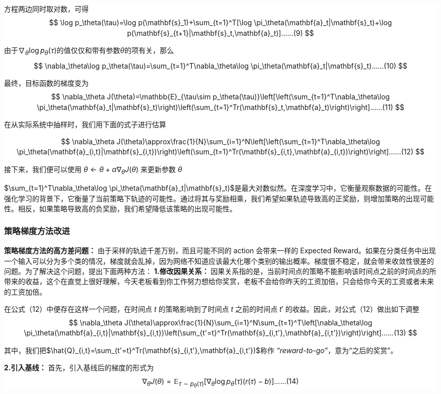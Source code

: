 方程两边同时取对数，可得
$$
\log p_\theta(\tau)=\log p(\mathbf{s}_1)+\sum_{t=1}^T[\log \pi_\theta(\mathbf{a}_t|\mathbf{s}_t)+\log p(\mathbf{s}_{t+1}|\mathbf{s}_t,\mathbf{a}_t)]......(9)
$$

由于$\nabla_\theta \log p_\theta(\tau)$的值仅仅和带有参数$\theta$的项有关，那么
$$
\nabla_\theta\log p_\theta(\tau)=\sum_{t=1}^T\nabla_\theta\log \pi_\theta(\mathbf{a}_t|\mathbf{s}_t)......(10)
$$

最终，目标函数的梯度变为
$$
\nabla_\theta J(\theta)=\mathbb{E}_{\tau\sim p_\theta(\tau)}\left[\left(\sum_{t=1}^T\nabla_\theta\log \pi_\theta(\mathbf{a}_t|\mathbf{s}_t)\right)\left(\sum_{t=1}^Tr(\mathbf{s}_t,\mathbf{a}_t)\right)\right]......(11)
$$

在从实际系统中抽样时，我们用下面的式子进行估算

$$
\nabla_\theta J(\theta)\approx\frac{1}{N}\sum_{i=1}^N\left[\left(\sum_{t=1}^T\nabla_\theta\log \pi_\theta(\mathbf{a}_{i,t}|\mathbf{s}_{i,t})\right)\left(\sum_{t=1}^Tr(\mathbf{s}_{i,t},\mathbf{a}_{i,t})\right)\right]......(12)
$$


接下来，我们便可以使用 $\theta \leftarrow \theta + \alpha \nabla_\theta J(\theta)$ 来更新参数 $\theta$

$\sum_{t=1}^T\nabla_\theta\log \pi_\theta(\mathbf{a}_t|\mathbf{s}_t)$是最大对数似然。在深度学习中，它衡量观察数据的可能性。在强化学习的背景下，它衡量了当前策略下轨迹的可能性。通过将其与奖励相乘，我们希望如果轨迹导致高的正奖励，则增加策略的出现可能性。相反，如果策略导致高的负奖励，我们希望降低该策略的出现可能性。

### **策略梯度方法改进**

**策略梯度方法的高方差问题：** 由于采样的轨迹千差万别，而且可能不同的 action 会带来一样的 Expected Reward。如果在分类任务中出现一个输入可以分为多个类的情况，梯度就会乱掉，因为网络不知道应该最大化哪个类别的输出概率。梯度很不稳定，就会带来收敛性很差的问题。为了解决这个问题，提出下面两种方法：
**1.修改因果关系：** 因果关系指的是，当前时间点的策略不能影响该时间点之前的时间点的所带来的收益，这个在直觉上很好理解，今天老板看到你工作努力想给你奖赏，老板不会给你昨天的工资加倍，只会给你今天的工资或者未来的工资加倍。

在公式（12）中便存在这样一个问题，在时间点 $t$ 的策略影响到了时间点 $t$ 之前的时间点 $t'$ 的收益。因此，对公式（12）做出如下调整
$$
\nabla_\theta J(\theta)\approx\frac{1}{N}\sum_{i=1}^N\sum_{t=1}^T\left[\nabla_\theta\log \pi_\theta(\mathbf{a}_{i,t}|\mathbf{s}_{i,t})\left(\sum_{t'=t}^Tr(\mathbf{s}_{i,t'},\mathbf{a}_{i,t'})\right)\right]......(13)
$$

其中，我们把$\hat{Q}_{i,t}=\sum_{t'=t}^Tr(\mathbf{s}_{i,t'},\mathbf{a}_{i,t'})$称作 *“reward-to-go”*，意为“之后的奖赏”。

**2.引入基线：** 首先，引入基线后的梯度的形式为
$$
\nabla_\theta J(\theta)=\mathbb{E}_{\tau\sim p_\theta(\tau)}[\nabla_\theta \log p_\theta(\tau)(r(\tau)-b)]......(14)
$$
